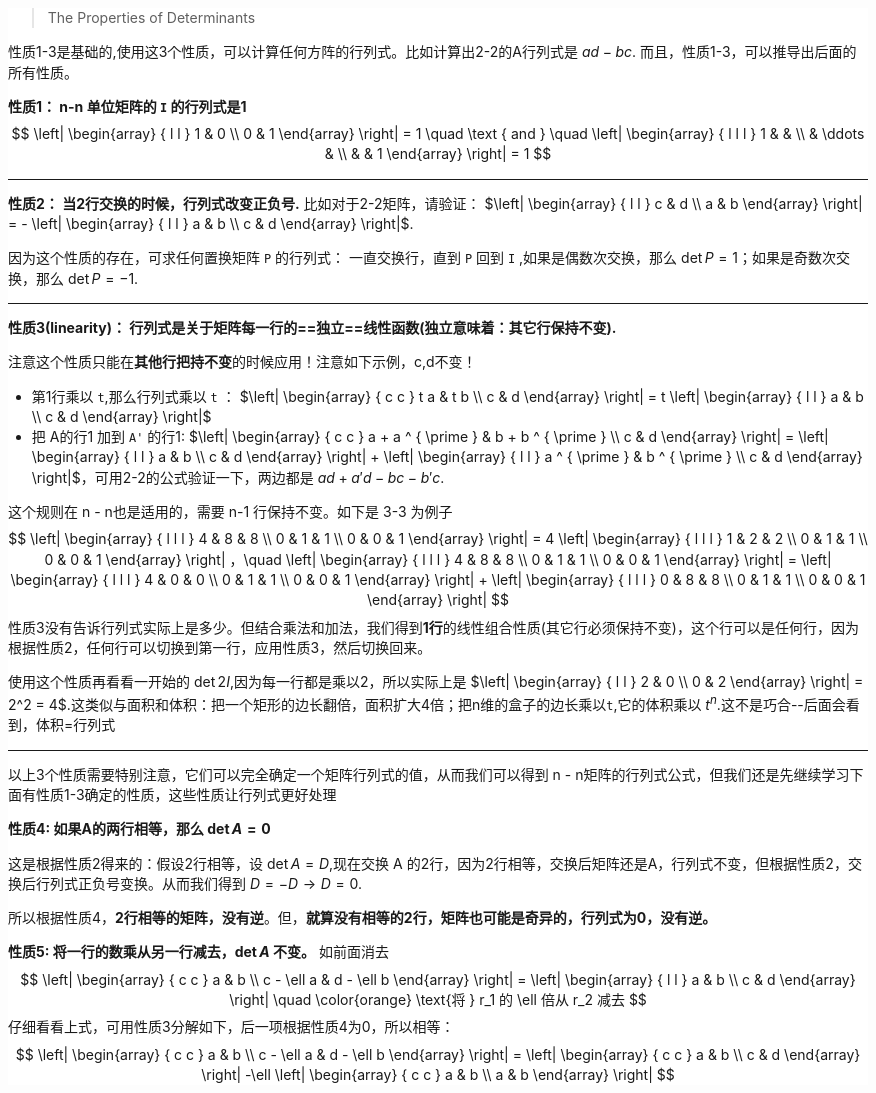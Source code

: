 > The Properties  of  Determinants

性质1-3是基础的,使用这3个性质，可以计算任何方阵的行列式。比如计算出2-2的A行列式是 $ad-bc$. 而且，性质1-3，可以推导出后面的所有性质。



**性质1： n-n 单位矩阵的 `I` 的行列式是1**
$$
\left| \begin{array} { l l } 1 & 0 \\ 0 & 1 \end{array} \right| = 1 \quad \text { and } \quad \left| \begin{array} { l l l } 1 & & \\ & \ddots &  \\ & & 1 \end{array} \right| = 1
$$

---

**性质2： 当2行交换的时候，行列式改变正负号.** 比如对于2-2矩阵，请验证： $\left| \begin{array} { l l } c & d \\ a & b \end{array} \right| = - \left| \begin{array} { l l } a & b \\ c & d \end{array} \right|$. 

因为这个性质的存在，可求任何置换矩阵 `P` 的行列式： 一直交换行，直到 `P` 回到 `I` ,如果是偶数次交换，那么 $\det P = 1$；如果是奇数次交换，那么 $\det P = -1$.

---

**性质3(linearity)： 行列式是关于矩阵每一行的==独立==线性函数(独立意味着：其它行保持不变).**

注意这个性质只能在**其他行把持不变**的时候应用！注意如下示例，c,d不变！

- 第1行乘以 `t`,那么行列式乘以 `t` ： $\left| \begin{array} { c c } t a & t b \\ c & d \end{array} \right| = t \left| \begin{array} { l l } a & b \\ c & d \end{array} \right|$
- 把 A的行1 加到  `A'` 的行1: $\left| \begin{array} { c c } a + a ^ { \prime } & b + b ^ { \prime } \\ c & d \end{array} \right| = \left| \begin{array} { l l } a & b \\ c & d \end{array} \right| + \left| \begin{array} { l l } a ^ { \prime } & b ^ { \prime } \\ c & d \end{array} \right|$，可用2-2的公式验证一下，两边都是 $ad + a'd - bc- b'c$.

这个规则在 n - n也是适用的，需要 n-1 行保持不变。如下是 3-3 为例子
$$
\left| \begin{array} { l l l } 4 & 8 & 8 \\ 0 & 1 & 1 \\ 0 & 0 & 1 \end{array} \right| = 4 \left| \begin{array} { l l l } 1 & 2 & 2 \\ 0 & 1 & 1 \\ 0 & 0 & 1 \end{array} \right| 
，\quad  \left| \begin{array} { l l l } 4 & 8 & 8 \\ 0 & 1 & 1 \\ 0 & 0 & 1 \end{array} \right| = \left| \begin{array} { l l l } 4 & 0 & 0 \\ 0 & 1 & 1 \\ 0 & 0 & 1 \end{array} \right| + \left| \begin{array} { l l l } 0 & 8 & 8 \\ 0 & 1 & 1 \\ 0 & 0 & 1 \end{array} \right|
$$
性质3没有告诉行列式实际上是多少。但结合乘法和加法，我们得到**1行**的线性组合性质(其它行必须保持不变)，这个行可以是任何行，因为根据性质2，任何行可以切换到第一行，应用性质3，然后切换回来。

使用这个性质再看看一开始的 $\det 2I$,因为每一行都是乘以2，所以实际上是 $\left| \begin{array} { l l } 2 & 0 \\ 0 & 2 \end{array} \right|  = 2^2 = 4$.这类似与面积和体积：把一个矩形的边长翻倍，面积扩大4倍；把n维的盒子的边长乘以`t`,它的体积乘以 $t^n$.这不是巧合--后面会看到，体积=行列式

---

以上3个性质需要特别注意，它们可以完全确定一个矩阵行列式的值，从而我们可以得到 n - n矩阵的行列式公式，但我们还是先继续学习下面有性质1-3确定的性质，这些性质让行列式更好处理

**性质4: 如果A的两行相等，那么 $\det A = 0$**

这是根据性质2得来的：假设2行相等，设 $\det A = D$,现在交换 A 的2行，因为2行相等，交换后矩阵还是A，行列式不变，但根据性质2，交换后行列式正负号变换。从而我们得到 $D = -D\rightarrow D=0$.

所以根据性质4，**2行相等的矩阵，没有逆**。但，**就算没有相等的2行，矩阵也可能是奇异的，行列式为0，没有逆。**



**性质5: 将一行的数乘从另一行减去，$\det A$ 不变。** 如前面消去
$$
\left| \begin{array} { c c } a & b \\ c - \ell a & d - \ell b \end{array} \right| = \left| \begin{array} { l l } a & b \\ c & d \end{array} \right|  \quad \color{orange} \text{将 } r_1 的 \ell 倍从 r_2 减去
$$
仔细看看上式，可用性质3分解如下，后一项根据性质4为0，所以相等：
$$
\left| \begin{array} { c c } a & b \\ c - \ell a & d - \ell b \end{array} \right| = 
\left| \begin{array} { c c } a & b \\ c  & d  \end{array} \right| -\ell \left| \begin{array} { c c } a & b \\  a &  b \end{array} \right|
$$